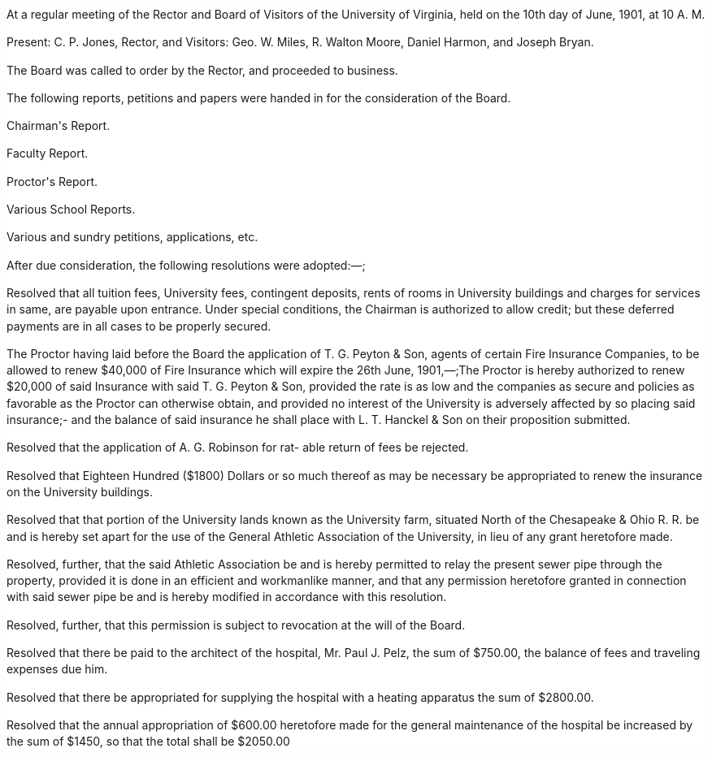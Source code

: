 At a regular meeting of the Rector and Board of Visitors of the University of Virginia, held on the 10th day of June, 1901, at 10 A. M.

Present: C. P. Jones, Rector, and Visitors: Geo. W. Miles, R. Walton Moore, Daniel Harmon, and Joseph Bryan.

The Board was called to order by the Rector, and proceeded to business.

The following reports, petitions and papers were handed in for the consideration of the Board.

Chairman's Report.

Faculty Report.

Proctor's Report.

Various School Reports.

Various and sundry petitions, applications, etc.

After due consideration, the following resolutions were adopted:—;

Resolved that all tuition fees, University fees, contingent deposits, rents of rooms in University buildings and charges for services in same, are payable upon entrance. Under special conditions, the Chairman is authorized to allow credit; but these deferred payments are in all cases to be properly secured.

The Proctor having laid before the Board the application of T. G. Peyton & Son, agents of certain Fire Insurance Companies, to be allowed to renew $40,000 of Fire Insurance which will expire the 26th June, 1901,—;The Proctor is hereby authorized to renew $20,000 of said Insurance with said T. G. Peyton & Son, provided the rate is as low and the companies as secure and policies as favorable as the Proctor can otherwise obtain, and provided no interest of the University is adversely affected by so placing said insurance;- and the balance of said insurance he shall place with L. T. Hanckel & Son on their proposition submitted.

Resolved that the application of A. G. Robinson for rat- able return of fees be rejected.

Resolved that Eighteen Hundred ($1800) Dollars or so much thereof as may be necessary be appropriated to renew the insurance on the University buildings.

Resolved that that portion of the University lands known as the University farm, situated North of the Chesapeake & Ohio R. R. be and is hereby set apart for the use of the General Athletic Association of the University, in lieu of any grant heretofore made.

Resolved, further, that the said Athletic Association be and is hereby permitted to relay the present sewer pipe through the property, provided it is done in an efficient and workmanlike manner, and that any permission heretofore granted in connection with said sewer pipe be and is hereby modified in accordance with this resolution.

Resolved, further, that this permission is subject to revocation at the will of the Board.

Resolved that there be paid to the architect of the hospital, Mr. Paul J. Pelz, the sum of $750.00, the balance of fees and traveling expenses due him.

Resolved that there be appropriated for supplying the hospital with a heating apparatus the sum of $2800.00.

Resolved that the annual appropriation of $600.00 heretofore made for the general maintenance of the hospital be increased by the sum of $1450, so that the total shall be $2050.00
